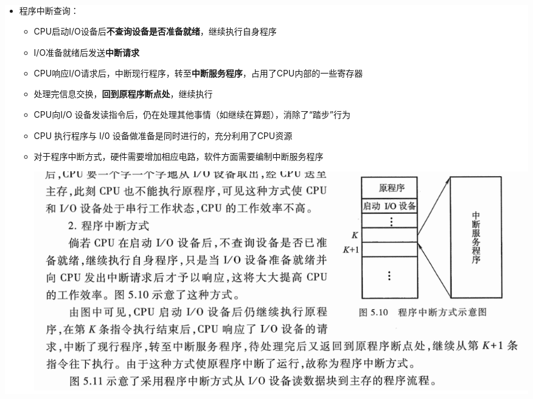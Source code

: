 - 程序中断查询：

  - CPU启动I/O设备后**不查询设备是否准备就绪**，继续执行自身程序

  - I/O准备就绪后发送**中断请求**

  - CPU响应I/O请求后，中断现行程序，转至**中断服务程序**，占用了CPU内部的一些寄存器

  - 处理完信息交换，**回到原程序断点处**，继续执行

  - CPU向I/O 设备发读指令后，仍在处理其他事情（如继续在算题），消除了“踏步”行为

  - CPU 执行程序与 I/0 设备做准备是同时进行的，充分利用了CPU资源

  - 对于程序中断方式，硬件需要增加相应电路，软件方面需要编制中断服务程序

    ![image-20240930214930526](assets\image-20240930214930526-1727704171945-9.png)
